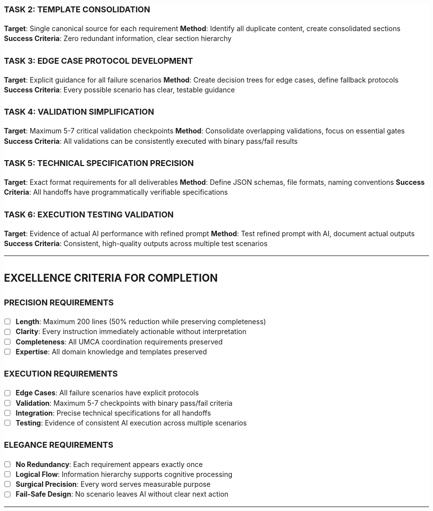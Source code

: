 ### **TASK 2: TEMPLATE CONSOLIDATION** 
**Target**: Single canonical source for each requirement
**Method**: Identify all duplicate content, create consolidated sections
**Success Criteria**: Zero redundant information, clear section hierarchy

### **TASK 3: EDGE CASE PROTOCOL DEVELOPMENT**
**Target**: Explicit guidance for all failure scenarios
**Method**: Create decision trees for edge cases, define fallback protocols
**Success Criteria**: Every possible scenario has clear, testable guidance

### **TASK 4: VALIDATION SIMPLIFICATION**
**Target**: Maximum 5-7 critical validation checkpoints
**Method**: Consolidate overlapping validations, focus on essential gates
**Success Criteria**: All validations can be consistently executed with binary pass/fail results

### **TASK 5: TECHNICAL SPECIFICATION PRECISION**
**Target**: Exact format requirements for all deliverables
**Method**: Define JSON schemas, file formats, naming conventions
**Success Criteria**: All handoffs have programmatically verifiable specifications

### **TASK 6: EXECUTION TESTING VALIDATION**
**Target**: Evidence of actual AI performance with refined prompt
**Method**: Test refined prompt with AI, document actual outputs
**Success Criteria**: Consistent, high-quality outputs across multiple test scenarios

---

## EXCELLENCE CRITERIA FOR COMPLETION

### **PRECISION REQUIREMENTS**
- [ ] **Length**: Maximum 200 lines (50% reduction while preserving completeness)
- [ ] **Clarity**: Every instruction immediately actionable without interpretation
- [ ] **Completeness**: All UMCA coordination requirements preserved
- [ ] **Expertise**: All domain knowledge and templates preserved

### **EXECUTION REQUIREMENTS** 
- [ ] **Edge Cases**: All failure scenarios have explicit protocols
- [ ] **Validation**: Maximum 5-7 checkpoints with binary pass/fail criteria
- [ ] **Integration**: Precise technical specifications for all handoffs
- [ ] **Testing**: Evidence of consistent AI execution across multiple scenarios

### **ELEGANCE REQUIREMENTS**
- [ ] **No Redundancy**: Each requirement appears exactly once
- [ ] **Logical Flow**: Information hierarchy supports cognitive processing
- [ ] **Surgical Precision**: Every word serves measurable purpose
- [ ] **Fail-Safe Design**: No scenario leaves AI without clear next action

---
